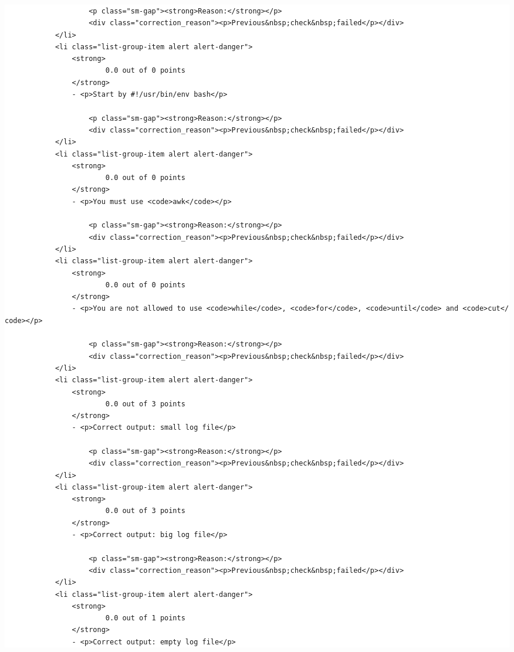 						<p class="sm-gap"><strong>Reason:</strong></p>
						<div class="correction_reason"><p>Previous&nbsp;check&nbsp;failed</p></div>
				</li>
				<li class="list-group-item alert alert-danger">
					<strong>
							0.0 out of 0 points
					</strong>
					- <p>Start by #!/usr/bin/env bash</p>

						<p class="sm-gap"><strong>Reason:</strong></p>
						<div class="correction_reason"><p>Previous&nbsp;check&nbsp;failed</p></div>
				</li>
				<li class="list-group-item alert alert-danger">
					<strong>
							0.0 out of 0 points
					</strong>
					- <p>You must use <code>awk</code></p>

						<p class="sm-gap"><strong>Reason:</strong></p>
						<div class="correction_reason"><p>Previous&nbsp;check&nbsp;failed</p></div>
				</li>
				<li class="list-group-item alert alert-danger">
					<strong>
							0.0 out of 0 points
					</strong>
					- <p>You are not allowed to use <code>while</code>, <code>for</code>, <code>until</code> and <code>cut</code></p>

						<p class="sm-gap"><strong>Reason:</strong></p>
						<div class="correction_reason"><p>Previous&nbsp;check&nbsp;failed</p></div>
				</li>
				<li class="list-group-item alert alert-danger">
					<strong>
							0.0 out of 3 points
					</strong>
					- <p>Correct output: small log file</p>

						<p class="sm-gap"><strong>Reason:</strong></p>
						<div class="correction_reason"><p>Previous&nbsp;check&nbsp;failed</p></div>
				</li>
				<li class="list-group-item alert alert-danger">
					<strong>
							0.0 out of 3 points
					</strong>
					- <p>Correct output: big log file</p>

						<p class="sm-gap"><strong>Reason:</strong></p>
						<div class="correction_reason"><p>Previous&nbsp;check&nbsp;failed</p></div>
				</li>
				<li class="list-group-item alert alert-danger">
					<strong>
							0.0 out of 1 points
					</strong>
					- <p>Correct output: empty log file</p>
